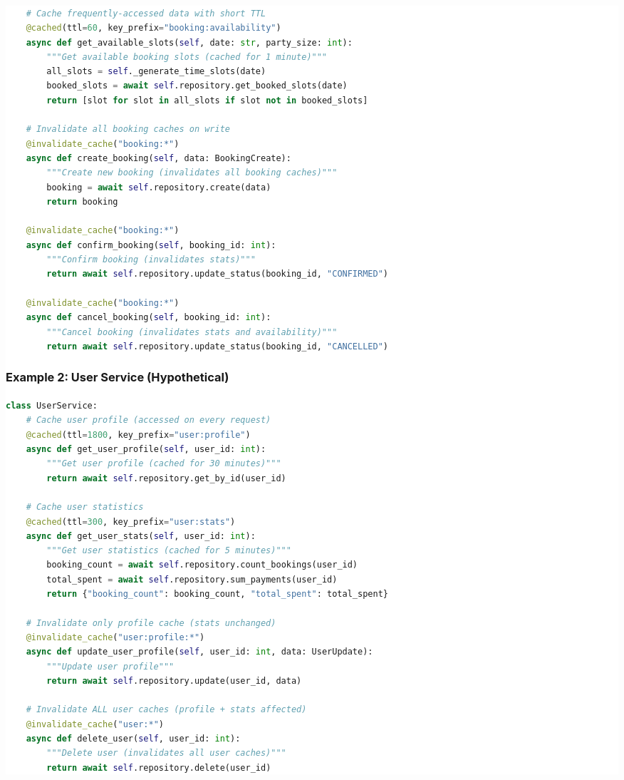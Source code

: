 ```python
    # Cache frequently-accessed data with short TTL
    @cached(ttl=60, key_prefix="booking:availability")
    async def get_available_slots(self, date: str, party_size: int):
        """Get available booking slots (cached for 1 minute)"""
        all_slots = self._generate_time_slots(date)
        booked_slots = await self.repository.get_booked_slots(date)
        return [slot for slot in all_slots if slot not in booked_slots]
    
    # Invalidate all booking caches on write
    @invalidate_cache("booking:*")
    async def create_booking(self, data: BookingCreate):
        """Create new booking (invalidates all booking caches)"""
        booking = await self.repository.create(data)
        return booking
    
    @invalidate_cache("booking:*")
    async def confirm_booking(self, booking_id: int):
        """Confirm booking (invalidates stats)"""
        return await self.repository.update_status(booking_id, "CONFIRMED")
    
    @invalidate_cache("booking:*")
    async def cancel_booking(self, booking_id: int):
        """Cancel booking (invalidates stats and availability)"""
        return await self.repository.update_status(booking_id, "CANCELLED")
```

### **Example 2: User Service (Hypothetical)**

```python
class UserService:
    # Cache user profile (accessed on every request)
    @cached(ttl=1800, key_prefix="user:profile")
    async def get_user_profile(self, user_id: int):
        """Get user profile (cached for 30 minutes)"""
        return await self.repository.get_by_id(user_id)
    
    # Cache user statistics
    @cached(ttl=300, key_prefix="user:stats")
    async def get_user_stats(self, user_id: int):
        """Get user statistics (cached for 5 minutes)"""
        booking_count = await self.repository.count_bookings(user_id)
        total_spent = await self.repository.sum_payments(user_id)
        return {"booking_count": booking_count, "total_spent": total_spent}
    
    # Invalidate only profile cache (stats unchanged)
    @invalidate_cache("user:profile:*")
    async def update_user_profile(self, user_id: int, data: UserUpdate):
        """Update user profile"""
        return await self.repository.update(user_id, data)
    
    # Invalidate ALL user caches (profile + stats affected)
    @invalidate_cache("user:*")
    async def delete_user(self, user_id: int):
        """Delete user (invalidates all user caches)"""
        return await self.repository.delete(user_id)
```
